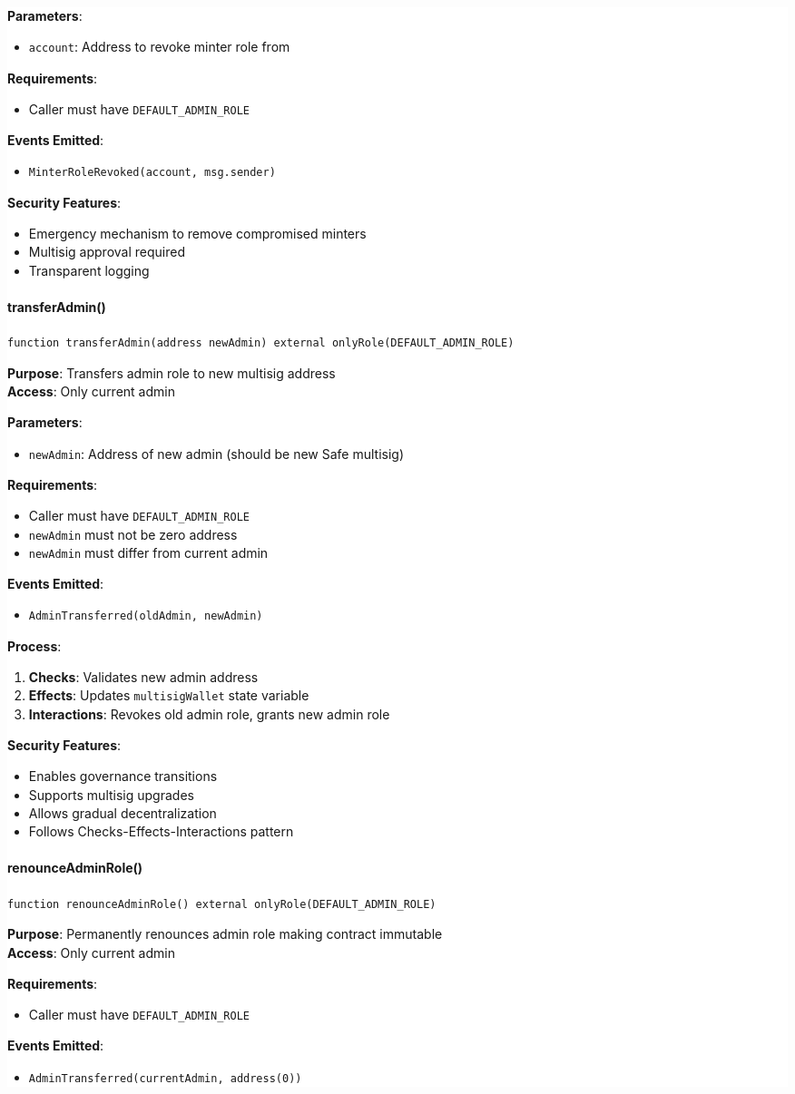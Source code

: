 **Parameters**:
- `account`: Address to revoke minter role from

**Requirements**:
- Caller must have `DEFAULT_ADMIN_ROLE`

**Events Emitted**:
- `MinterRoleRevoked(account, msg.sender)`

**Security Features**:
- Emergency mechanism to remove compromised minters
- Multisig approval required
- Transparent logging

#### transferAdmin()
```solidity
function transferAdmin(address newAdmin) external onlyRole(DEFAULT_ADMIN_ROLE)
```

**Purpose**: Transfers admin role to new multisig address  
**Access**: Only current admin

**Parameters**:
- `newAdmin`: Address of new admin (should be new Safe multisig)

**Requirements**:
- Caller must have `DEFAULT_ADMIN_ROLE`
- `newAdmin` must not be zero address
- `newAdmin` must differ from current admin

**Events Emitted**:
- `AdminTransferred(oldAdmin, newAdmin)`

**Process**:
1. **Checks**: Validates new admin address
2. **Effects**: Updates `multisigWallet` state variable
3. **Interactions**: Revokes old admin role, grants new admin role

**Security Features**:
- Enables governance transitions
- Supports multisig upgrades
- Allows gradual decentralization
- Follows Checks-Effects-Interactions pattern

#### renounceAdminRole()
```solidity
function renounceAdminRole() external onlyRole(DEFAULT_ADMIN_ROLE)
```

**Purpose**: Permanently renounces admin role making contract immutable  
**Access**: Only current admin

**Requirements**:
- Caller must have `DEFAULT_ADMIN_ROLE`

**Events Emitted**:
- `AdminTransferred(currentAdmin, address(0))`
